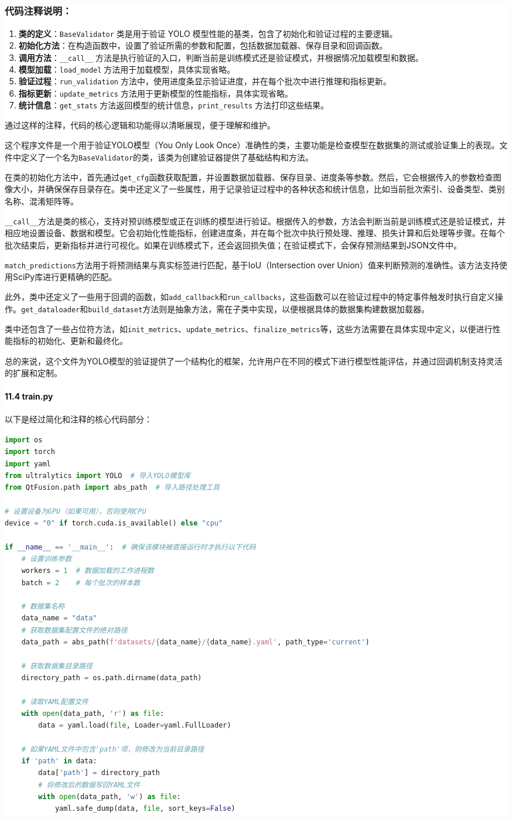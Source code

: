### 代码注释说明：
1. **类的定义**：`BaseValidator` 类是用于验证 YOLO 模型性能的基类，包含了初始化和验证过程的主要逻辑。
2. **初始化方法**：在构造函数中，设置了验证所需的参数和配置，包括数据加载器、保存目录和回调函数。
3. **调用方法**：`__call__` 方法是执行验证的入口，判断当前是训练模式还是验证模式，并根据情况加载模型和数据。
4. **模型加载**：`load_model` 方法用于加载模型，具体实现省略。
5. **验证过程**：`run_validation` 方法中，使用进度条显示验证进度，并在每个批次中进行推理和指标更新。
6. **指标更新**：`update_metrics` 方法用于更新模型的性能指标，具体实现省略。
7. **统计信息**：`get_stats` 方法返回模型的统计信息，`print_results` 方法打印这些结果。

通过这样的注释，代码的核心逻辑和功能得以清晰展现，便于理解和维护。

这个程序文件是一个用于验证YOLO模型（You Only Look Once）准确性的类，主要功能是检查模型在数据集的测试或验证集上的表现。文件中定义了一个名为`BaseValidator`的类，该类为创建验证器提供了基础结构和方法。

在类的初始化方法中，首先通过`get_cfg`函数获取配置，并设置数据加载器、保存目录、进度条等参数。然后，它会根据传入的参数检查图像大小，并确保保存目录存在。类中还定义了一些属性，用于记录验证过程中的各种状态和统计信息，比如当前批次索引、设备类型、类别名称、混淆矩阵等。

`__call__`方法是类的核心，支持对预训练模型或正在训练的模型进行验证。根据传入的参数，方法会判断当前是训练模式还是验证模式，并相应地设置设备、数据和模型。它会初始化性能指标，创建进度条，并在每个批次中执行预处理、推理、损失计算和后处理等步骤。在每个批次结束后，更新指标并进行可视化。如果在训练模式下，还会返回损失值；在验证模式下，会保存预测结果到JSON文件中。

`match_predictions`方法用于将预测结果与真实标签进行匹配，基于IoU（Intersection over Union）值来判断预测的准确性。该方法支持使用SciPy库进行更精确的匹配。

此外，类中还定义了一些用于回调的函数，如`add_callback`和`run_callbacks`，这些函数可以在验证过程中的特定事件触发时执行自定义操作。`get_dataloader`和`build_dataset`方法则是抽象方法，需在子类中实现，以便根据具体的数据集构建数据加载器。

类中还包含了一些占位符方法，如`init_metrics`、`update_metrics`、`finalize_metrics`等，这些方法需要在具体实现中定义，以便进行性能指标的初始化、更新和最终化。

总的来说，这个文件为YOLO模型的验证提供了一个结构化的框架，允许用户在不同的模式下进行模型性能评估，并通过回调机制支持灵活的扩展和定制。

#### 11.4 train.py

以下是经过简化和注释的核心代码部分：

```python
import os
import torch
import yaml
from ultralytics import YOLO  # 导入YOLO模型库
from QtFusion.path import abs_path  # 导入路径处理工具

# 设置设备为GPU（如果可用），否则使用CPU
device = "0" if torch.cuda.is_available() else "cpu"

if __name__ == '__main__':  # 确保该模块被直接运行时才执行以下代码
    # 设置训练参数
    workers = 1  # 数据加载的工作进程数
    batch = 2    # 每个批次的样本数

    # 数据集名称
    data_name = "data"
    # 获取数据集配置文件的绝对路径
    data_path = abs_path(f'datasets/{data_name}/{data_name}.yaml', path_type='current')
    
    # 获取数据集目录路径
    directory_path = os.path.dirname(data_path)
    
    # 读取YAML配置文件
    with open(data_path, 'r') as file:
        data = yaml.load(file, Loader=yaml.FullLoader)
    
    # 如果YAML文件中包含'path'项，则修改为当前目录路径
    if 'path' in data:
        data['path'] = directory_path
        # 将修改后的数据写回YAML文件
        with open(data_path, 'w') as file:
            yaml.safe_dump(data, file, sort_keys=False)
```